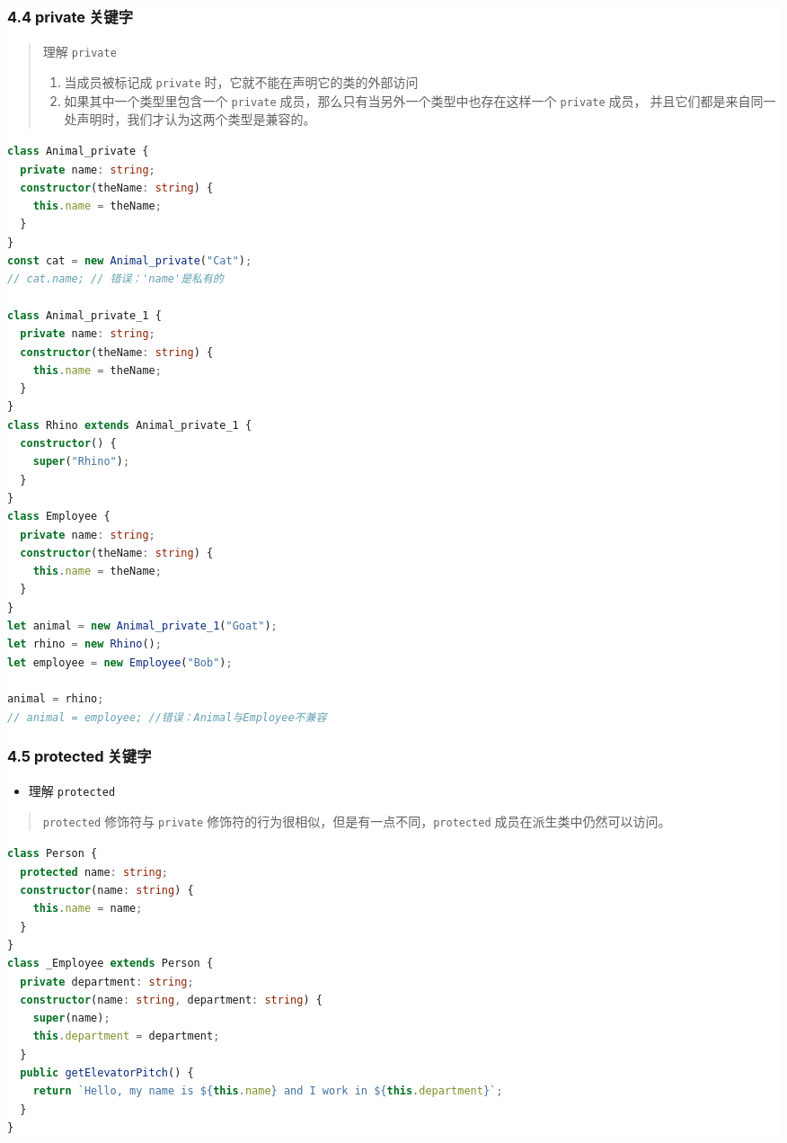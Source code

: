 ### 4.4 private 关键字

> 理解 `private`
>
> 1. 当成员被标记成 `private` 时，它就不能在声明它的类的外部访问
> 2. 如果其中一个类型里包含一个 `private` 成员，那么只有当另外一个类型中也存在这样一个 `private` 成员， 并且它们都是来自同一处声明时，我们才认为这两个类型是兼容的。

```typescript
class Animal_private {
  private name: string;
  constructor(theName: string) {
    this.name = theName;
  }
}
const cat = new Animal_private("Cat");
// cat.name; // 错误：'name'是私有的

class Animal_private_1 {
  private name: string;
  constructor(theName: string) {
    this.name = theName;
  }
}
class Rhino extends Animal_private_1 {
  constructor() {
    super("Rhino");
  }
}
class Employee {
  private name: string;
  constructor(theName: string) {
    this.name = theName;
  }
}
let animal = new Animal_private_1("Goat");
let rhino = new Rhino();
let employee = new Employee("Bob");

animal = rhino;
// animal = employee; //错误：Animal与Employee不兼容
```

### 4.5 protected 关键字

- 理解 `protected`

> `protected` 修饰符与 `private` 修饰符的行为很相似，但是有一点不同，`protected` 成员在派生类中仍然可以访问。

```typescript
class Person {
  protected name: string;
  constructor(name: string) {
    this.name = name;
  }
}
class _Employee extends Person {
  private department: string;
  constructor(name: string, department: string) {
    super(name);
    this.department = department;
  }
  public getElevatorPitch() {
    return `Hello, my name is ${this.name} and I work in ${this.department}`;
  }
}
```